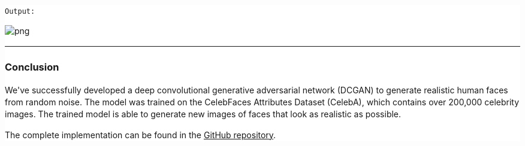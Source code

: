 ```
Output:
```
![png](https://raw.githubusercontent.com/shrikantnaidu/shrikantnaidu.github.io/main/_posts/assets/output_42_0.png)

---

### Conclusion

We've successfully developed a deep convolutional generative adversarial network (DCGAN) to generate realistic human faces from random noise. The model was trained on the CelebFaces Attributes Dataset (CelebA), which contains over 200,000 celebrity images. The trained model is able to generate new images of faces that look as realistic as possible. 

The complete implementation can be found in the [GitHub repository](https://github.com/shrikantnaidu/Face-Generation).

